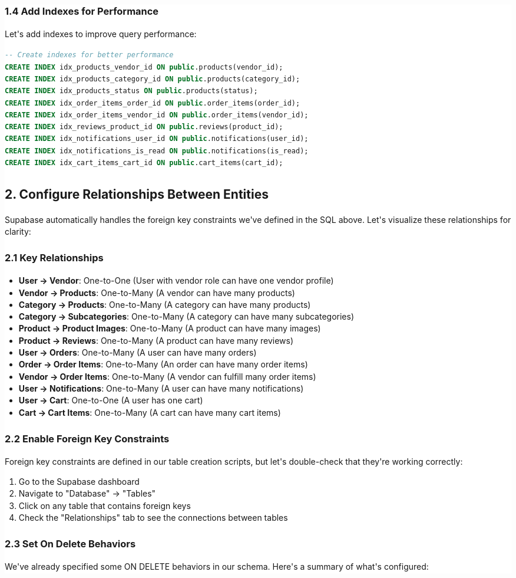 
### 1.4 Add Indexes for Performance

Let's add indexes to improve query performance:

```sql
-- Create indexes for better performance
CREATE INDEX idx_products_vendor_id ON public.products(vendor_id);
CREATE INDEX idx_products_category_id ON public.products(category_id);
CREATE INDEX idx_products_status ON public.products(status);
CREATE INDEX idx_order_items_order_id ON public.order_items(order_id);
CREATE INDEX idx_order_items_vendor_id ON public.order_items(vendor_id);
CREATE INDEX idx_reviews_product_id ON public.reviews(product_id);
CREATE INDEX idx_notifications_user_id ON public.notifications(user_id);
CREATE INDEX idx_notifications_is_read ON public.notifications(is_read);
CREATE INDEX idx_cart_items_cart_id ON public.cart_items(cart_id);
```

## 2. Configure Relationships Between Entities

Supabase automatically handles the foreign key constraints we've defined in the SQL above. Let's visualize these relationships for clarity:

### 2.1 Key Relationships

- **User → Vendor**: One-to-One (User with vendor role can have one vendor profile)
- **Vendor → Products**: One-to-Many (A vendor can have many products)
- **Category → Products**: One-to-Many (A category can have many products)
- **Category → Subcategories**: One-to-Many (A category can have many subcategories)
- **Product → Product Images**: One-to-Many (A product can have many images)
- **Product → Reviews**: One-to-Many (A product can have many reviews)
- **User → Orders**: One-to-Many (A user can have many orders)
- **Order → Order Items**: One-to-Many (An order can have many order items)
- **Vendor → Order Items**: One-to-Many (A vendor can fulfill many order items)
- **User → Notifications**: One-to-Many (A user can have many notifications)
- **User → Cart**: One-to-One (A user has one cart)
- **Cart → Cart Items**: One-to-Many (A cart can have many cart items)

### 2.2 Enable Foreign Key Constraints

Foreign key constraints are defined in our table creation scripts, but let's double-check that they're working correctly:

1. Go to the Supabase dashboard
2. Navigate to "Database" → "Tables"
3. Click on any table that contains foreign keys
4. Check the "Relationships" tab to see the connections between tables

### 2.3 Set On Delete Behaviors

We've already specified some ON DELETE behaviors in our schema. Here's a summary of what's configured:
